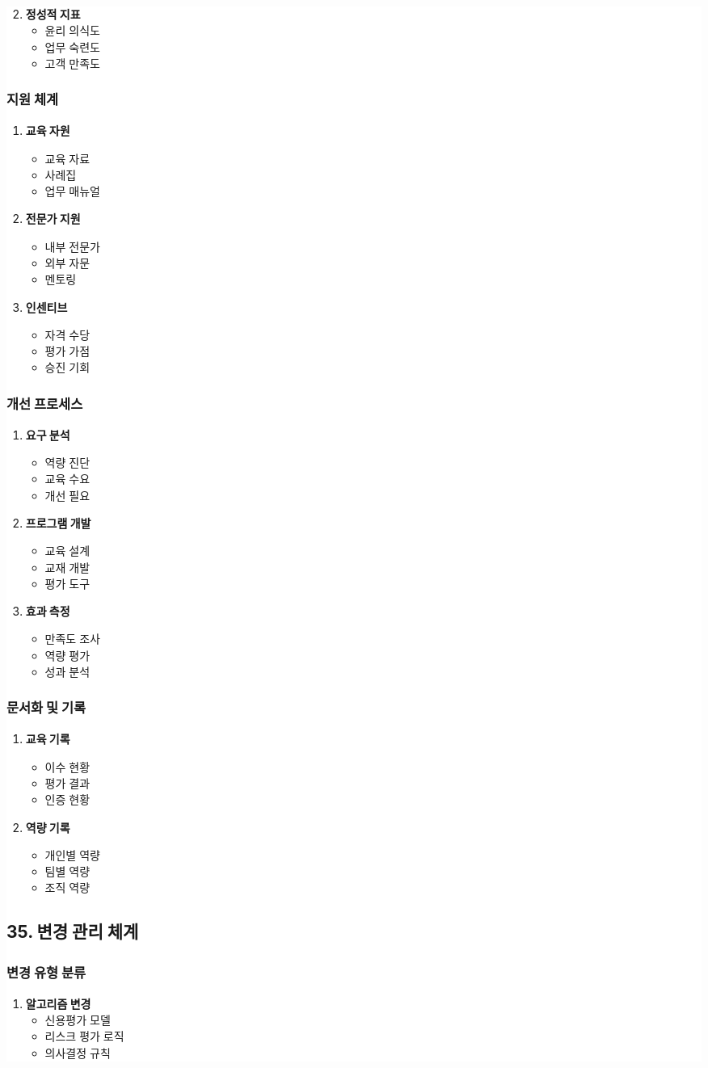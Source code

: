 2. **정성적 지표**
   - 윤리 의식도
   - 업무 숙련도
   - 고객 만족도

### 지원 체계
1. **교육 자원**
   - 교육 자료
   - 사례집
   - 업무 매뉴얼

2. **전문가 지원**
   - 내부 전문가
   - 외부 자문
   - 멘토링

3. **인센티브**
   - 자격 수당
   - 평가 가점
   - 승진 기회

### 개선 프로세스
1. **요구 분석**
   - 역량 진단
   - 교육 수요
   - 개선 필요

2. **프로그램 개발**
   - 교육 설계
   - 교재 개발
   - 평가 도구

3. **효과 측정**
   - 만족도 조사
   - 역량 평가
   - 성과 분석

### 문서화 및 기록
1. **교육 기록**
   - 이수 현황
   - 평가 결과
   - 인증 현황

2. **역량 기록**
   - 개인별 역량
   - 팀별 역량
   - 조직 역량

## 35. 변경 관리 체계

### 변경 유형 분류
1. **알고리즘 변경**
   - 신용평가 모델
   - 리스크 평가 로직
   - 의사결정 규칙
